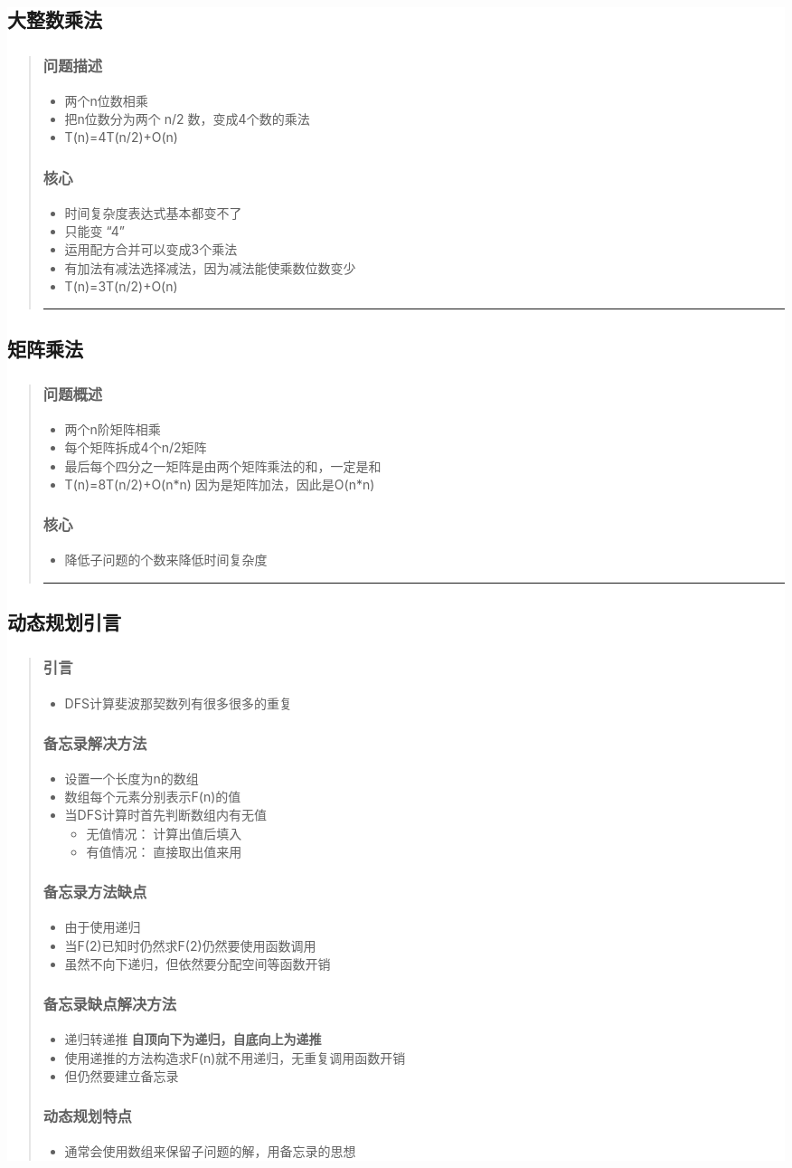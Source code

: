 ## 大整数乘法

> ### 问题描述
>
> * 两个n位数相乘
> * 把n位数分为两个 n/2 数，变成4个数的乘法
> * T(n)=4T(n/2)+O(n)
>
> ### 核心
>
> * 时间复杂度表达式基本都变不了
> * 只能变 “4”
> * 运用配方合并可以变成3个乘法
> * 有加法有减法选择减法，因为减法能使乘数位数变少
> * T(n)=3T(n/2)+O(n)
>
> ***

## 矩阵乘法

> ### 问题概述
>
> * 两个n阶矩阵相乘
> * 每个矩阵拆成4个n/2矩阵
> * 最后每个四分之一矩阵是由两个矩阵乘法的和，一定是和
> * T(n)=8T(n/2)+O(n\*n)  因为是矩阵加法，因此是O(n\*n)
>
> ### 核心
>
> * 降低子问题的个数来降低时间复杂度
>
> ***

## 动态规划引言

> ### 引言
>
> * DFS计算斐波那契数列有很多很多的重复
>
> ### 备忘录解决方法
>
> * 设置一个长度为n的数组
> * 数组每个元素分别表示F(n)的值
> * 当DFS计算时首先判断数组内有无值
>   * 无值情况： 计算出值后填入
>   * 有值情况： 直接取出值来用
>
> ### 备忘录方法缺点
>
> * 由于使用递归
> * 当F(2)已知时仍然求F(2)仍然要使用函数调用
> * 虽然不向下递归，但依然要分配空间等函数开销
>
> ### 备忘录缺点解决方法
>
> * 递归转递推 **自顶向下为递归，自底向上为递推**
> * 使用递推的方法构造求F(n)就不用递归，无重复调用函数开销
> * 但仍然要建立备忘录
>
> ### 动态规划特点
>
> * 通常会使用数组来保留子问题的解，用备忘录的思想